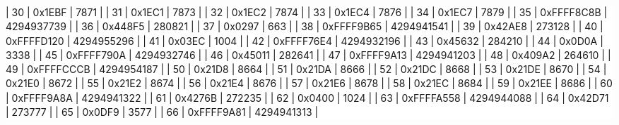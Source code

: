|      30 | 0x1EBF      |        7871 |
|      31 | 0x1EC1      |        7873 |
|      32 | 0x1EC2      |        7874 |
|      33 | 0x1EC4      |        7876 |
|      34 | 0x1EC7      |        7879 |
|      35 | 0xFFFF8C8B  |  4294937739 |
|      36 | 0x448F5     |      280821 |
|      37 | 0x0297      |         663 |
|      38 | 0xFFFF9B65  |  4294941541 |
|      39 | 0x42AE8     |      273128 |
|      40 | 0xFFFFD120  |  4294955296 |
|      41 | 0x03EC      |        1004 |
|      42 | 0xFFFF76E4  |  4294932196 |
|      43 | 0x45632     |      284210 |
|      44 | 0x0D0A      |        3338 |
|      45 | 0xFFFF790A  |  4294932746 |
|      46 | 0x45011     |      282641 |
|      47 | 0xFFFF9A13  |  4294941203 |
|      48 | 0x409A2     |      264610 |
|      49 | 0xFFFFCCCB  |  4294954187 |
|      50 | 0x21D8      |        8664 |
|      51 | 0x21DA      |        8666 |
|      52 | 0x21DC      |        8668 |
|      53 | 0x21DE      |        8670 |
|      54 | 0x21E0      |        8672 |
|      55 | 0x21E2      |        8674 |
|      56 | 0x21E4      |        8676 |
|      57 | 0x21E6      |        8678 |
|      58 | 0x21EC      |        8684 |
|      59 | 0x21EE      |        8686 |
|      60 | 0xFFFF9A8A  |  4294941322 |
|      61 | 0x4276B     |      272235 |
|      62 | 0x0400      |        1024 |
|      63 | 0xFFFFA558  |  4294944088 |
|      64 | 0x42D71     |      273777 |
|      65 | 0x0DF9      |        3577 |
|      66 | 0xFFFF9A81  |  4294941313 |